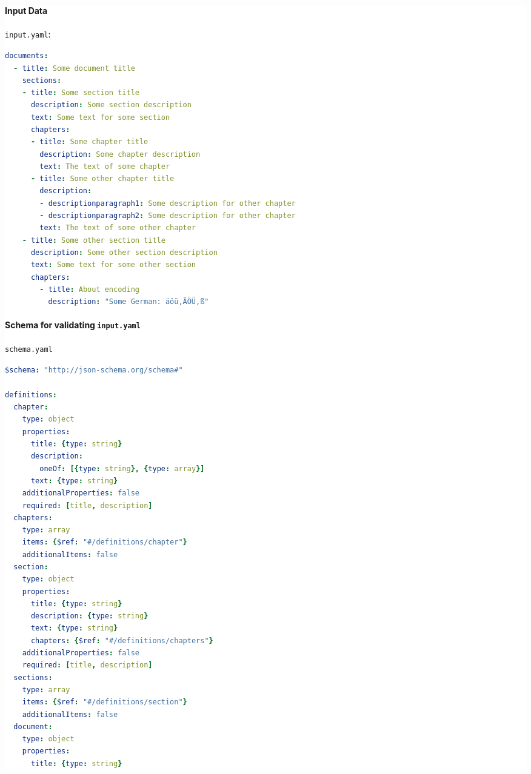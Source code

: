 #### Input Data
`input.yaml`:

```yaml
documents:
  - title: Some document title
    sections:
    - title: Some section title
      description: Some section description
      text: Some text for some section
      chapters:
      - title: Some chapter title
        description: Some chapter description
        text: The text of some chapter
      - title: Some other chapter title
        description:
        - descriptionparagraph1: Some description for other chapter
        - descriptionparagraph2: Some description for other chapter
        text: The text of some other chapter
    - title: Some other section title
      description: Some other section description
      text: Some text for some other section
      chapters:
        - title: About encoding
          description: "Some German: äöü,ÄÖÜ,ß"
```

#### Schema for validating `input.yaml`

`schema.yaml`

```yaml
$schema: "http://json-schema.org/schema#"

definitions:
  chapter:
    type: object
    properties:
      title: {type: string}
      description:
        oneOf: [{type: string}, {type: array}]
      text: {type: string}
    additionalProperties: false
    required: [title, description]
  chapters:
    type: array
    items: {$ref: "#/definitions/chapter"}
    additionalItems: false
  section:
    type: object
    properties:
      title: {type: string}
      description: {type: string}
      text: {type: string}
      chapters: {$ref: "#/definitions/chapters"}
    additionalProperties: false
    required: [title, description]
  sections:
    type: array
    items: {$ref: "#/definitions/section"}
    additionalItems: false
  document:
    type: object
    properties:
      title: {type: string}
```